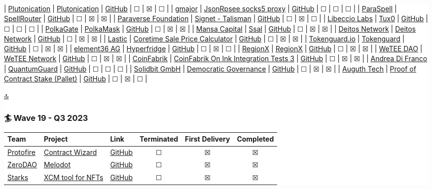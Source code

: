 | [Plutonication](https://github.com/cisar2218/Plutonication)                    | [Plutonication](Plutonication.md)                                                              | [GitHub](https://github.com/cisar2218/Plutonication)                      | ☐          |       ☒        |     ☐     |
| [gmajor](https://github.com/gmajor-encrypt)                    | [JsonRpsee socks5 proxy](JsonRpsee-socks5-proxy.md)                                                              | [GitHub](https://github.com/gmajor-encrypt)                      | ☐          |       ☐        |     ☐     |
| [ParaSpell](https://github.com/paraspell)                    | [SpellRouter](SpellRouter-proposal.md)                                                              | [GitHub](https://github.com/paraspell)                      | ☐          |       ☒        |     ☒     |
| [Paraverse Foundation](https://talisman.xyz)                    | [Signet - Talisman](signet.md)                                                              | [GitHub](https://github.com/TalismanSociety)                      | ☐          |       ☒        |     ☐     |
| [Libeccio Labs](https://github.com/LibeccioLabs)                    | [Tux0](tux0.md)                                                              | [GitHub](https://github.com/LibeccioLabs)                      | ☐          |       ☐        |     ☐     |
| [PolkaGate](https://polkagate.xyz)                    | [PolkaMask](polkamask.md)                                                              | [GitHub](https://github.com/PolkaGate)                      | ☐          |       ☒        |     ☒     |
| [Mansa Capital](https://mansacapital.us/)                    | [Ssal](ssal-commods-dex.md)                                                              | [GitHub](https://github.com/MatteoPerona/Riso)                      | ☐          |       ☒        |     ☒     |
| [Deitos Network](https://github.com/Deitos-Network)                    | [Deitos Network](Deitos_Network.md)                                                              | [GitHub](https://github.com/Deitos-Network)                      | ☐          |       ☒        |     ☒     |
| [Lastic](https://www.lastic.xyz/)                    | [Coretime Sale Price Calculator](lastic-price-simulation-2.md)                                                              | [GitHub](https://github.com/LasticXYZ/price-simulation)                      | ☐          |       ☒        |     ☒     |
| [Tokenguard.io](http://tokenguard.io/)                   | [Tokenguard](Tokenguard.md)                                                              | [GitHub](https://github.com/tokenguardio)                      | ☐          |       ☒        |     ☒     |
| [element36 AG](https://element36.io)                   | [Hyperfridge](hyperfridge.md)                                                              | [GitHub](https://github.com/element36-io)                      | ☐          |       ☒        |     ☐     |
| [RegionX](https://regionx.tech)                   | [RegionX](RegionX.md)                                                              | [GitHub](https://github.com/RegionX-Labs)                      | ☐          |       ☒        |     ☒     |
| [WeTEE DAO](https://www.wetee.app)                   | [WeTEE Network](WeTEE_Network.md)                                                              | [GitHub](https://github.com/wetee-dao)                      | ☐          |       ☒        |     ☒     |
| [CoinFabrik](https://www.coinfabrik.com/)                    | [CoinFabrik On Ink Integration Tests 3](CoinFabrik_On_Ink_Integration_Tests_3.md)                                                              | [GitHub](https://github.com/CoinFabrik)                      | ☐          |       ☒        |     ☒     |
| [Andrea Di Franco](https://github.com/andredif)                    | [QuantumGuard](quantum-guard.md)                                                              | [GitHub](https://github.com/andredif)                      | ☐          |       ☐        |     ☐     |
| [Solidbit GmbH](https://solid-bit.com)                    | [Democratic Governance](democratic-governance-1.md)                                                              | [GitHub](https://github.com/encointer)                      | ☐          |       ☒        |     ☒     |
| [Auguth Tech](https://github.com/auguth)                    | [Proof of Contract Stake (Pallet)](PoCS.md)                                                              | [GitHub](https://github.com/auguth/pocs)                      | ☐          |       ☒        |     ☐     |

[🔝](#top)

### 🏄 Wave 19 - Q3 2023

| Team                                                               | Project                                                                                                | Link                                       | Terminated | First Delivery | Completed  |
| :------------------------------------------------------------------| :------------------------------------------------------------------------------------------------------| :------------------------------------------| :---------: | :------------: | :--------: |
| [Protofire](https://protofire.io/)                       | [Contract Wizard](./Contract_wizard.md)                     | [GitHub](https://github.com/protofire/polkadot-contract-wizard/)                 | ☐          |        ☒       |      ☒      |
| [ZeroDAO](https://github.com/ZeroDAO)                       | [Melodot](./Melodot.md)                     | [GitHub](https://github.com/ZeroDAO)                 | ☐          |        ☒       |      ☒      |
| [Starks](https://github.com/tur461)                       | [XCM tool for NFTs](./xNFT.md)                     | [GitHub](https://github.com/tur461)                 | ☐          |        ☒       |      ☒      |